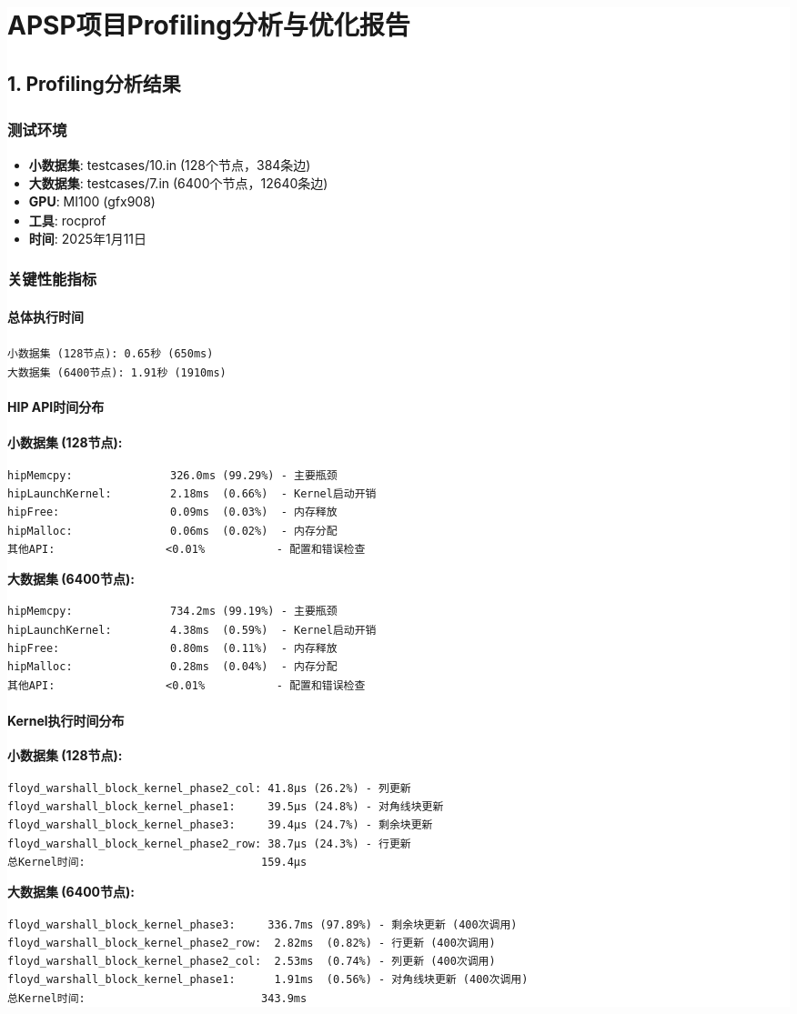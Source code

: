 # APSP项目Profiling分析与优化报告

## 1. Profiling分析结果

### 测试环境
- **小数据集**: testcases/10.in (128个节点，384条边)
- **大数据集**: testcases/7.in (6400个节点，12640条边)
- **GPU**: MI100 (gfx908)
- **工具**: rocprof
- **时间**: 2025年1月11日

### 关键性能指标

#### 总体执行时间
```
小数据集 (128节点): 0.65秒 (650ms)
大数据集 (6400节点): 1.91秒 (1910ms)
```

#### HIP API时间分布

**小数据集 (128节点):**
```
hipMemcpy:               326.0ms (99.29%) - 主要瓶颈
hipLaunchKernel:         2.18ms  (0.66%)  - Kernel启动开销
hipFree:                 0.09ms  (0.03%)  - 内存释放
hipMalloc:               0.06ms  (0.02%)  - 内存分配
其他API:                 <0.01%           - 配置和错误检查
```

**大数据集 (6400节点):**
```
hipMemcpy:               734.2ms (99.19%) - 主要瓶颈
hipLaunchKernel:         4.38ms  (0.59%)  - Kernel启动开销
hipFree:                 0.80ms  (0.11%)  - 内存释放
hipMalloc:               0.28ms  (0.04%)  - 内存分配
其他API:                 <0.01%           - 配置和错误检查
```

#### Kernel执行时间分布

**小数据集 (128节点):**
```
floyd_warshall_block_kernel_phase2_col: 41.8μs (26.2%) - 列更新
floyd_warshall_block_kernel_phase1:     39.5μs (24.8%) - 对角线块更新
floyd_warshall_block_kernel_phase3:     39.4μs (24.7%) - 剩余块更新
floyd_warshall_block_kernel_phase2_row: 38.7μs (24.3%) - 行更新
总Kernel时间:                           159.4μs
```

**大数据集 (6400节点):**
```
floyd_warshall_block_kernel_phase3:     336.7ms (97.89%) - 剩余块更新 (400次调用)
floyd_warshall_block_kernel_phase2_row:  2.82ms  (0.82%) - 行更新 (400次调用)
floyd_warshall_block_kernel_phase2_col:  2.53ms  (0.74%) - 列更新 (400次调用)
floyd_warshall_block_kernel_phase1:      1.91ms  (0.56%) - 对角线块更新 (400次调用)
总Kernel时间:                           343.9ms
```
